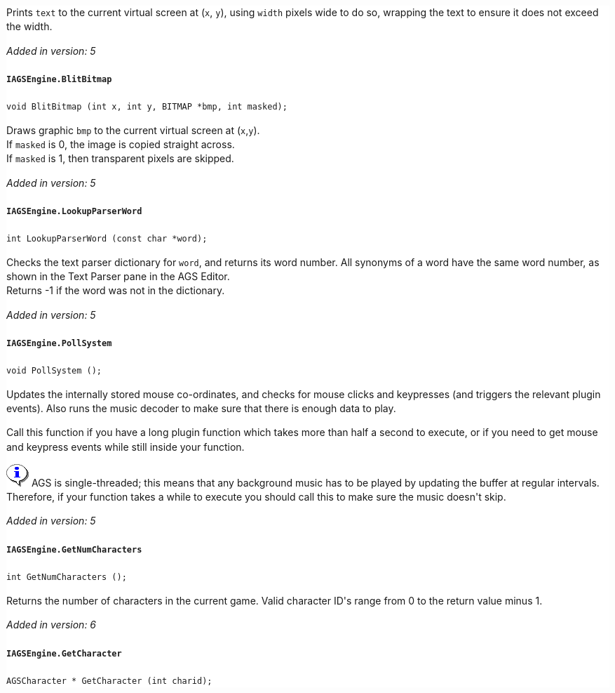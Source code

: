 Prints `text` to the current virtual screen at (`x`, `y`), using `width` pixels wide to do so, wrapping the text to ensure it does not exceed the width.  

_Added in version: 5_

#### `IAGSEngine.BlitBitmap`
```
void BlitBitmap (int x, int y, BITMAP *bmp, int masked);
```

Draws graphic `bmp` to the current virtual screen at (`x`,`y`).  
If `masked` is 0, the image is copied straight across.  
If `masked` is 1, then transparent pixels are skipped.

_Added in version: 5_

#### `IAGSEngine.LookupParserWord`
```
int LookupParserWord (const char *word);
```

Checks the text parser dictionary for `word`, and returns its word number. All synonyms of a word have the same word number, as shown in the Text Parser pane in the AGS Editor.  
Returns -1 if the word was not in the dictionary.   

_Added in version: 5_

#### `IAGSEngine.PollSystem`
```
void PollSystem ();
```

Updates the internally stored mouse co-ordinates, and checks for mouse clicks and keypresses (and triggers the relevant plugin events). Also runs the music decoder to make sure that there is enough data to play.

Call this function if you have a long plugin function which takes more than half a second to execute, or if you need to get mouse and keypress events while still inside your function.

_![Info icon](images/icon_info.png)_ AGS is single-threaded; this means that any background music has to be played by updating the buffer at regular intervals. Therefore, if your function takes a while to execute you should call this to make sure the music doesn't skip.

_Added in version: 5_

#### `IAGSEngine.GetNumCharacters`
```
int GetNumCharacters ();
```

Returns the number of characters in the current game. Valid character ID's range from 0 to the return value minus 1. 

_Added in version: 6_

#### `IAGSEngine.GetCharacter`
```
AGSCharacter * GetCharacter (int charid);
```
